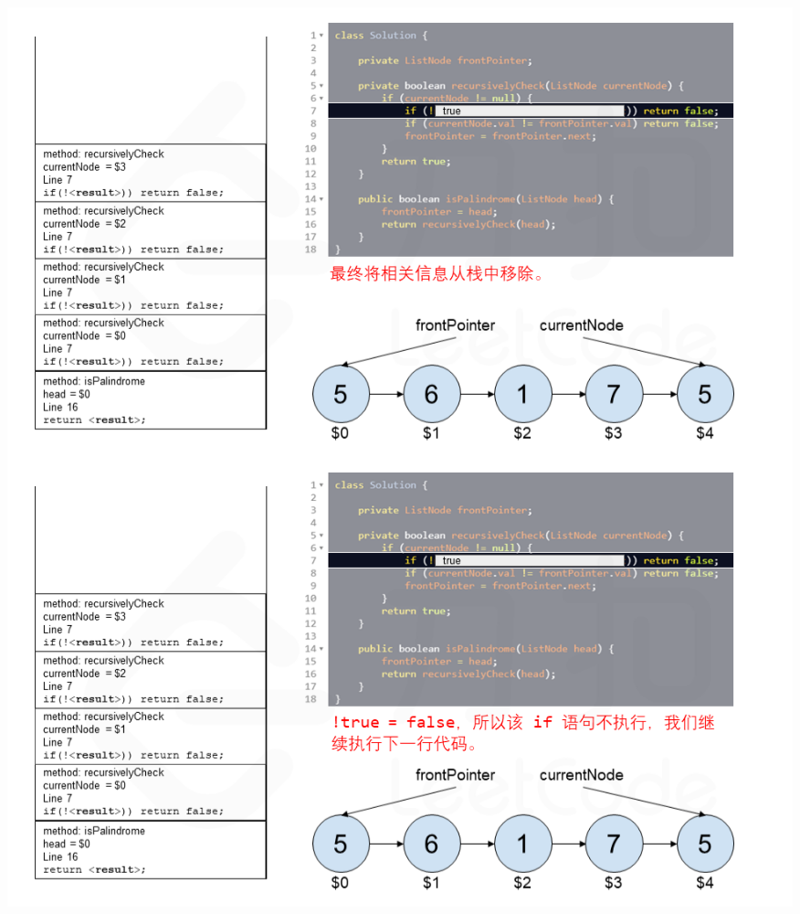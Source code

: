 ![](../zPictureStore/Pastedimage20240312191829.png)
![](../zPictureStore/Pastedimage20240312191834.png)